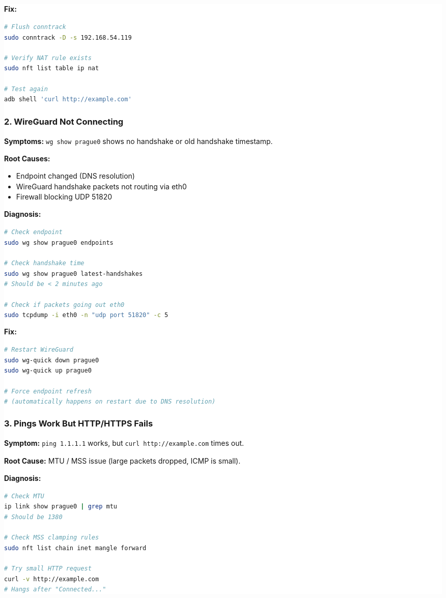 **Fix:**
```bash
# Flush conntrack
sudo conntrack -D -s 192.168.54.119

# Verify NAT rule exists
sudo nft list table ip nat

# Test again
adb shell 'curl http://example.com'
```

### 2. WireGuard Not Connecting

**Symptoms:** `wg show prague0` shows no handshake or old handshake timestamp.

**Root Causes:**
- Endpoint changed (DNS resolution)
- WireGuard handshake packets not routing via eth0
- Firewall blocking UDP 51820

**Diagnosis:**
```bash
# Check endpoint
sudo wg show prague0 endpoints

# Check handshake time
sudo wg show prague0 latest-handshakes
# Should be < 2 minutes ago

# Check if packets going out eth0
sudo tcpdump -i eth0 -n "udp port 51820" -c 5
```

**Fix:**
```bash
# Restart WireGuard
sudo wg-quick down prague0
sudo wg-quick up prague0

# Force endpoint refresh
# (automatically happens on restart due to DNS resolution)
```

### 3. Pings Work But HTTP/HTTPS Fails

**Symptom:** `ping 1.1.1.1` works, but `curl http://example.com` times out.

**Root Cause:** MTU / MSS issue (large packets dropped, ICMP is small).

**Diagnosis:**
```bash
# Check MTU
ip link show prague0 | grep mtu
# Should be 1380

# Check MSS clamping rules
sudo nft list chain inet mangle forward

# Try small HTTP request
curl -v http://example.com
# Hangs after "Connected..."
```
